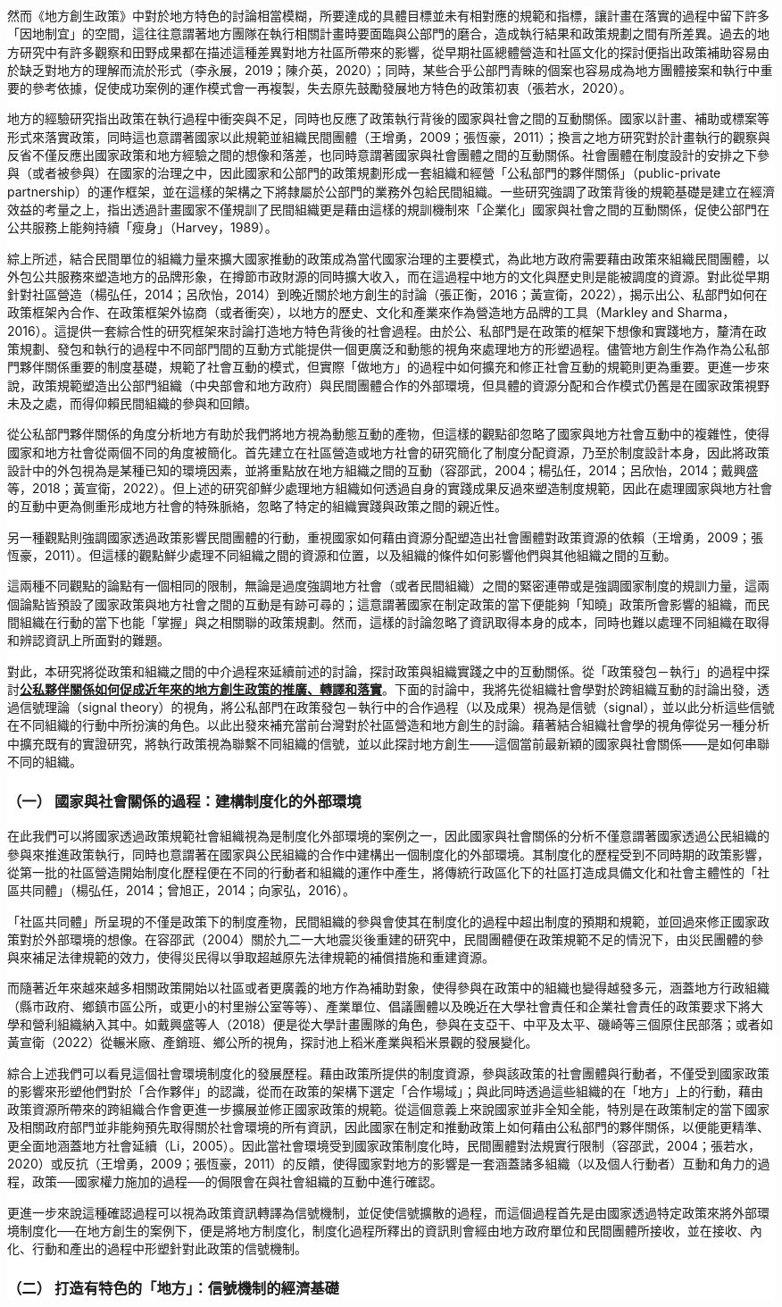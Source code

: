 然而《地方創生政策》中對於地方特色的討論相當模糊，所要達成的具體目標並未有相對應的規範和指標，讓計畫在落實的過程中留下許多「因地制宜」的空間，這往往意謂著地方團隊在執行相關計畫時要面臨與公部門的磨合，造成執行結果和政策規劃之間有所差異。過去的地方研究中有許多觀察和田野成果都在描述這種差異對地方社區所帶來的影響，從早期社區總體營造和社區文化的探討便指出政策補助容易由於缺乏對地方的理解而流於形式（李永展，2019；陳介英，2020）；同時，某些合乎公部門青睞的個案也容易成為地方團體接案和執行中重要的參考依據，促使成功案例的運作模式會一再複製，失去原先鼓勵發展地方特色的政策初衷（張若水，2020）。

地方的經驗研究指出政策在執行過程中衝突與不足，同時也反應了政策執行背後的國家與社會之間的互動關係。國家以計畫、補助或標案等形式來落實政策，同時這也意謂著國家以此規範並組織民間團體（王增勇，2009；張恆豪，2011）；換言之地方研究對於計畫執行的觀察與反省不僅反應出國家政策和地方經驗之間的想像和落差，也同時意謂著國家與社會團體之間的互動關係。社會團體在制度設計的安排之下參與（或者被參與）在國家的治理之中，因此國家和公部門的政策規劃形成一套組織和經營「公私部門的夥伴關係」（public-private partnership）的運作框架，並在這樣的架構之下將隸屬於公部門的業務外包給民間組織。一些研究強調了政策背後的規範基礎是建立在經濟效益的考量之上，指出透過計畫國家不僅規訓了民間組織更是藉由這樣的規訓機制來「企業化」國家與社會之間的互動關係，促使公部門在公共服務上能夠持續「瘦身」（Harvey，1989）。

綜上所述，結合民間單位的組織力量來擴大國家推動的政策成為當代國家治理的主要模式，為此地方政府需要藉由政策來組織民間團體，以外包公共服務來塑造地方的品牌形象，在撙節市政財源的同時擴大收入，而在這過程中地方的文化與歷史則是能被調度的資源。對此從早期針對社區營造（楊弘任，2014；呂欣怡，2014）到晚近關於地方創生的討論（張正衡，2016；黃宣衛，2022），揭示出公、私部門如何在政策框架內合作、在政策框架外協商（或者衝突），以地方的歷史、文化和產業來作為營造地方品牌的工具（Markley and Sharma，2016）。這提供一套綜合性的研究框架來討論打造地方特色背後的社會過程。由於公、私部門是在政策的框架下想像和實踐地方，釐清在政策規劃、發包和執行的過程中不同部門間的互動方式能提供一個更廣泛和動態的視角來處理地方的形塑過程。儘管地方創生作為作為公私部門夥伴關係重要的制度基礎，規範了社會互動的模式，但實際「做地方」的過程中如何擴充和修正社會互動的規範則更為重要。更進一步來說，政策規範塑造出公部門組織（中央部會和地方政府）與民間團體合作的外部環境，但具體的資源分配和合作模式仍舊是在國家政策視野未及之處，而得仰賴民間組織的參與和回饋。

從公私部門夥伴關係的角度分析地方有助於我們將地方視為動態互動的產物，但這樣的觀點卻忽略了國家與地方社會互動中的複雜性，使得國家和地方社會從兩個不同的角度被簡化。首先建立在社區營造或地方社會的研究簡化了制度分配資源，乃至於制度設計本身，因此將政策設計中的外包視為是某種已知的環境因素，並將重點放在地方組織之間的互動（容邵武，2004；楊弘任，2014；呂欣怡，2014；戴興盛等，2018；黃宣衛，2022）。但上述的研究卻鮮少處理地方組織如何透過自身的實踐成果反過來塑造制度規範，因此在處理國家與地方社會的互動中更為側重形成地方社會的特殊脈絡，忽略了特定的組織實踐與政策之間的親近性。

另一種觀點則強調國家透過政策影響民間團體的行動，重視國家如何藉由資源分配塑造出社會團體對政策資源的依賴（王增勇，2009；張恆豪，2011）。但這樣的觀點鮮少處理不同組織之間的資源和位置，以及組織的條件如何影響他們與其他組織之間的互動。

這兩種不同觀點的論點有一個相同的限制，無論是過度強調地方社會（或者民間組織）之間的緊密連帶或是強調國家制度的規訓力量，這兩個論點皆預設了國家政策與地方社會之間的互動是有跡可尋的；這意謂著國家在制定政策的當下便能夠「知曉」政策所會影響的組織，而民間組織在行動的當下也能「掌握」與之相關聯的政策規劃。然而，這樣的討論忽略了資訊取得本身的成本，同時也難以處理不同組織在取得和辨認資訊上所面對的難題。

對此，本研究將從政策和組織之間的中介過程來延續前述的討論，探討政策與組織實踐之中的互動關係。從「政策發包－執行」的過程中探討<b><u>公私夥伴關係如何促成近年來的地方創生政策的推廣、轉譯和落實</u></b>。下面的討論中，我將先從組織社會學對於跨組織互動的討論出發，透過信號理論（signal theory）的視角，將公私部門在政策發包－執行中的合作過程（以及成果）視為是信號（signal），並以此分析這些信號在不同組織的行動中所扮演的角色。以此出發來補充當前台灣對於社區營造和地方創生的討論。藉著結合組織社會學的視角儜從另一種分析中擴充既有的實證研究，將執行政策視為聯繫不同組織的信號，並以此探討地方創生——這個當前最新穎的國家與社會關係——是如何串聯不同的組織。

### （一） 國家與社會關係的過程：建構制度化的外部環境

在此我們可以將國家透過政策規範社會組織視為是制度化外部環境的案例之一，因此國家與社會關係的分析不僅意謂著國家透過公民組織的參與來推進政策執行，同時也意謂著在國家與公民組織的合作中建構出一個制度化的外部環境。其制度化的歷程受到不同時期的政策影響，從第一批的社區營造開始制度化歷程便在不同的行動者和組織的運作中產生，將傳統行政區化下的社區打造成具備文化和社會主體性的「社區共同體」（楊弘任，2014；曾旭正，2014；向家弘，2016）。

「社區共同體」所呈現的不僅是政策下的制度產物，民間組織的參與會使其在制度化的過程中超出制度的預期和規範，並回過來修正國家政策對於外部環境的想像。在容邵武（2004）關於九二一大地震災後重建的研究中，民間團體便在政策規範不足的情況下，由災民團體的參與來補足法律規範的效力，使得災民得以爭取超越原先法律規範的補償措施和重建資源。

而隨著近年來越來越多相關政策開始以社區或者更廣義的地方作為補助對象，使得參與在政策中的組織也變得越發多元，涵蓋地方行政組織（縣市政府、鄉鎮市區公所，或更小的村里辦公室等等）、產業單位、倡議團體以及晚近在大學社會責任和企業社會責任的政策要求下將大學和營利組織納入其中。如戴興盛等人（2018）便是從大學計畫團隊的角色，參與在支亞干、中平及太平、磯崎等三個原住民部落；或者如黃宣衛（2022）從輾米廠、產銷班、鄉公所的視角，探討池上稻米產業與稻米景觀的發展變化。

綜合上述我們可以看見這個社會環境制度化的發展歷程。藉由政策所提供的制度資源，參與該政策的社會團體與行動者，不僅受到國家政策的影響來形塑他們對於「合作夥伴」的認識，從而在政策的架構下選定「合作場域」；與此同時透過這些組織的在「地方」上的行動，藉由政策資源所帶來的跨組織合作會更進一步擴展並修正國家政策的規範。從這個意義上來說國家並非全知全能，特別是在政策制定的當下國家及相關政府部門並非能夠預先取得關於社會環境的所有資訊，因此國家在制定和推動政策上如何藉由公私部門的夥伴關係，以便能更精準、更全面地涵蓋地方社會延續（Li，2005）。因此當社會環境受到國家政策制度化時，民間團體對法規實行限制（容邵武，2004；張若水，2020）或反抗（王增勇，2009；張恆豪，2011）的反饋，使得國家對地方的影響是一套涵蓋諸多組織（以及個人行動者）互動和角力的過程，政策──國家權力施加的過程──的侷限會在與社會組織的互動中進行確認。

更進一步來說這種確認過程可以視為政策資訊轉譯為信號機制，並促使信號擴散的過程，而這個過程首先是由國家透過特定政策來將外部環境制度化──在地方創生的案例下，便是將地方制度化，制度化過程所釋出的資訊則會經由地方政府單位和民間團體所接收，並在接收、內化、行動和產出的過程中形塑針對此政策的信號機制。

### （二） 打造有特色的「地方」：信號機制的經濟基礎
